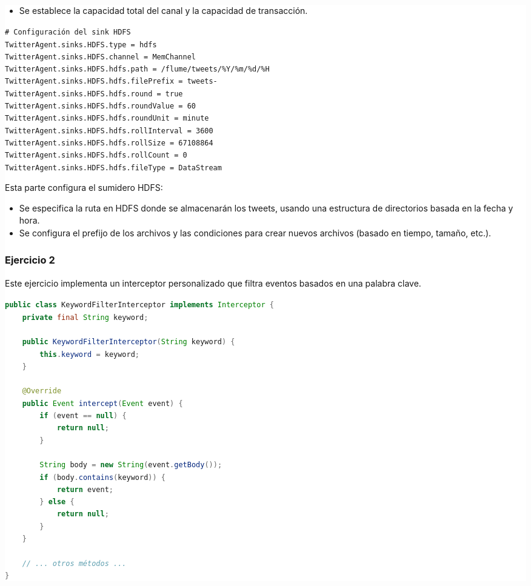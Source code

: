 - Se establece la capacidad total del canal y la capacidad de transacción.

```properties
# Configuración del sink HDFS
TwitterAgent.sinks.HDFS.type = hdfs
TwitterAgent.sinks.HDFS.channel = MemChannel
TwitterAgent.sinks.HDFS.hdfs.path = /flume/tweets/%Y/%m/%d/%H
TwitterAgent.sinks.HDFS.hdfs.filePrefix = tweets-
TwitterAgent.sinks.HDFS.hdfs.round = true
TwitterAgent.sinks.HDFS.hdfs.roundValue = 60
TwitterAgent.sinks.HDFS.hdfs.roundUnit = minute
TwitterAgent.sinks.HDFS.hdfs.rollInterval = 3600
TwitterAgent.sinks.HDFS.hdfs.rollSize = 67108864
TwitterAgent.sinks.HDFS.hdfs.rollCount = 0
TwitterAgent.sinks.HDFS.hdfs.fileType = DataStream
```

Esta parte configura el sumidero HDFS:

- Se especifica la ruta en HDFS donde se almacenarán los tweets, usando una estructura de directorios basada en la fecha y hora.
- Se configura el prefijo de los archivos y las condiciones para crear nuevos archivos (basado en tiempo, tamaño, etc.).

### Ejercicio 2

Este ejercicio implementa un interceptor personalizado que filtra eventos basados en una palabra clave.

```java
public class KeywordFilterInterceptor implements Interceptor {
    private final String keyword;

    public KeywordFilterInterceptor(String keyword) {
        this.keyword = keyword;
    }

    @Override
    public Event intercept(Event event) {
        if (event == null) {
            return null;
        }

        String body = new String(event.getBody());
        if (body.contains(keyword)) {
            return event;
        } else {
            return null;
        }
    }

    // ... otros métodos ...
}
```
